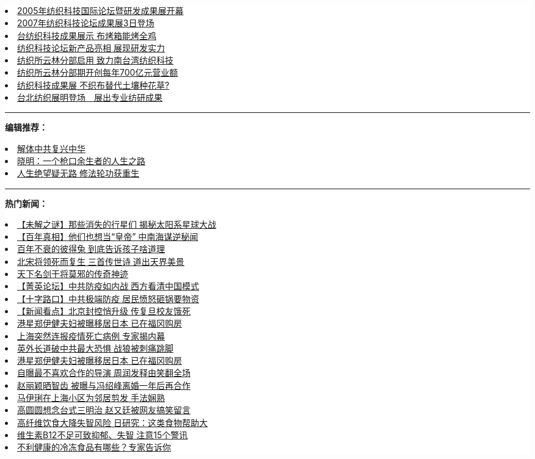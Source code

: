 <li><a href="https://github.com/thmxpb3749/djy/blob/master/gb/5/10/12/n1083385.md#1">2005年纺织科技国际论坛暨研发成果展开幕</a></li>
<li><a href="https://github.com/thmxpb3749/djy/blob/master/gb/7/10/2/n1853790.md#1">2007年纺织科技论坛成果展3日登场</a></li>
<li><a href="https://github.com/thmxpb3749/djy/blob/master/gb/7/10/3/n1854999.md#1">台纺织科技成果展示  布烤箱能烤全鸡</a></li>
<li><a href="https://github.com/thmxpb3749/djy/blob/master/gb/7/10/3/n1855047.md#1">纺织科技论坛新产品亮相  展现研发实力</a></li>
<li><a href="https://github.com/thmxpb3749/djy/blob/master/gb/8/6/6/n2145413.md#1">纺织所云林分部启用  致力南台湾纺织科技</a></li>
<li><a href="https://github.com/thmxpb3749/djy/blob/master/gb/8/6/6/n2145474.md#1">纺织所云林分部期开创每年700亿元营业额</a></li>
<li><a href="https://github.com/thmxpb3749/djy/blob/master/gb/8/11/25/n2341041.md#1">纺织科技成果展 不织布替代土壤种花草?</a></li>
<li><a href="https://github.com/thmxpb3749/djy/blob/master/gb/9/10/13/n2687824.md#1">台北纺织展明登场　展出专业纺研成果</a></li>
<hr>


<strong>编辑推荐：</strong>
<li><a href="https://github.com/upjkzu3674/djy/blob/master/gb/18/3/21/n10237682.md?dfh#1" target="_blank">解体中共复兴中华</a></li><li><a href="https://github.com/tsiac2612/djy/blob/master/gb/18/5/23/n10418231.md#1" target="_blank">晓明：一个枪口余生者的人生之路</a></li><li><a href="https://github.com/tsiac2612/djy/blob/master/gb/16/4/12/n7547010.md#1" target="_blank">人生绝望疑无路 修法轮功获重生</a></li>
<hr>

<strong>热门新闻：</strong>
<li><a href="https://github.com/thmxpb3749/djy/blob/master/gb/22/4/24/n13719569.md#1">【未解之谜】那些消失的行星们 揭秘太阳系星球大战</a></li>
<li><a href="https://github.com/thmxpb3749/djy/blob/master/gb/22/4/14/n13711772.md#1">【百年真相】他们也想当“皇帝” 中南海谋逆秘闻</a></li>
<li><a href="https://github.com/thmxpb3749/djy/blob/master/gb/22/4/26/n13721269.md#1">百年不衰的彼得兔 到底告诉孩子啥道理</a></li>
<li><a href="https://github.com/thmxpb3749/djy/blob/master/gb/22/4/24/n13719470.md#1">北宋将领死而复生 三首传世诗 道出天界美景</a></li>
<li><a href="https://github.com/thmxpb3749/djy/blob/master/gb/22/4/23/n13718443.md#1">天下名剑干将莫邪的传奇神迹</a></li>
<li><a href="https://github.com/thmxpb3749/djy/blob/master/gb/22/4/30/n13724211.md#1">【菁英论坛】中共防疫如内战 西方看清中国模式</a></li>
<li><a href="https://github.com/thmxpb3749/djy/blob/master/gb/22/4/30/n13724127.md#1">【十字路口】中共极端防疫 居民愤怒砸锅要物资</a></li>
<li><a href="https://github.com/thmxpb3749/djy/blob/master/gb/22/4/29/n13723660.md#1">【新闻看点】北京封控悄升级 传复旦校友饿死</a></li>
<li><a href="https://github.com/thmxpb3749/djy/blob/master/gb/22/4/28/n13722835.md#1">港星郑伊健夫妇被曝移居日本 已在福冈购房</a></li>
<li><a href="https://github.com/thmxpb3749/djy/blob/master/gb/22/4/28/n13722697.md#1">上海突然连报疫情死亡病例 专家揭内幕</a></li>
<li><a href="https://github.com/thmxpb3749/djy/blob/master/gb/22/4/29/n13723555.md#1">英外长道破中共最大恐惧 战狼被刺痛跳脚</a></li>
<li><a href="https://github.com/thmxpb3749/djy/blob/master/gb/22/4/28/n13722835.md#1">港星郑伊健夫妇被曝移居日本 已在福冈购房</a></li>
<li><a href="https://github.com/thmxpb3749/djy/blob/master/gb/22/4/28/n13722783.md#1">自曝最不喜欢合作的导演 周润发释由笑翻全场</a></li>
<li><a href="https://github.com/thmxpb3749/djy/blob/master/gb/22/4/29/n13723633.md#1">赵丽颖晒智齿 被曝与冯绍峰离婚一年后再合作</a></li>
<li><a href="https://github.com/thmxpb3749/djy/blob/master/gb/22/4/28/n13722752.md#1">马伊琍在上海小区为邻居剪发 手法娴熟</a></li>
<li><a href="https://github.com/thmxpb3749/djy/blob/master/gb/22/4/29/n13723648.md#1">高圆圆想念台式三明治 赵又廷被网友搞笑留言</a></li>
<li><a href="https://github.com/thmxpb3749/djy/blob/master/gb/22/4/27/n13721766.md#1">高纤维饮食大降失智风险 日研究：这类食物帮助大</a></li>
<li><a href="https://github.com/thmxpb3749/djy/blob/master/gb/22/4/28/n13722519.md#1">维生素B12不足可致抑郁、失智 注意15个警讯</a></li>
<li><a href="https://github.com/thmxpb3749/djy/blob/master/gb/22/4/28/n13722559.md#1">不利健康的冷冻食品有哪些？专家告诉你</a></li>